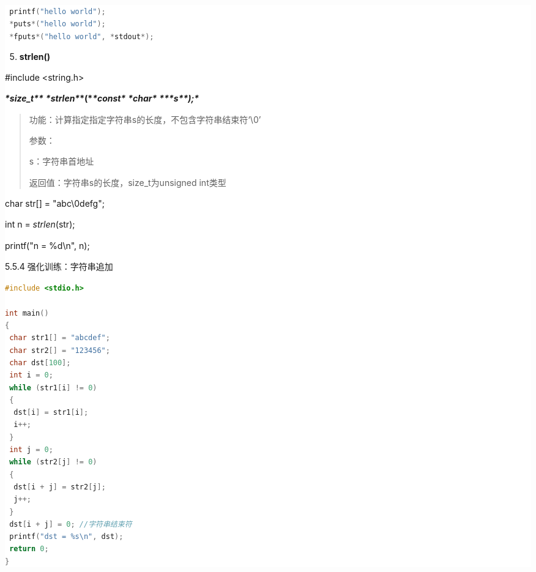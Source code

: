 ```c++
 printf("hello world");
 *puts*("hello world");
 *fputs*("hello world", *stdout*);
```



5. **strlen()**

\#include <string.h>

***\**size_t\**\*** ***\*strlen\*******\*(\*******\*const\**** ***\*char\**** ***\**\*******\*s\*******\*);\****

> 功能：计算指定指定字符串s的长度，不包含字符串结束符‘\0’
>
> 参数：
>
> s：字符串首地址
>
> 返回值：字符串s的长度，size_t为unsigned int类型

 char str[] = "abc\0defg";

 int n = *strlen*(str);

 printf("n = %d\n", n);

5.5.4 强化训练：字符串追加

```c++
#include <stdio.h>

int main()
{
 char str1[] = "abcdef";
 char str2[] = "123456";
 char dst[100];
 int i = 0;
 while (str1[i] != 0)
 {
  dst[i] = str1[i];
  i++;
 }
 int j = 0;
 while (str2[j] != 0)
 {
  dst[i + j] = str2[j];
  j++;
 }
 dst[i + j] = 0; //字符串结束符
 printf("dst = %s\n", dst);
 return 0;
}
```

